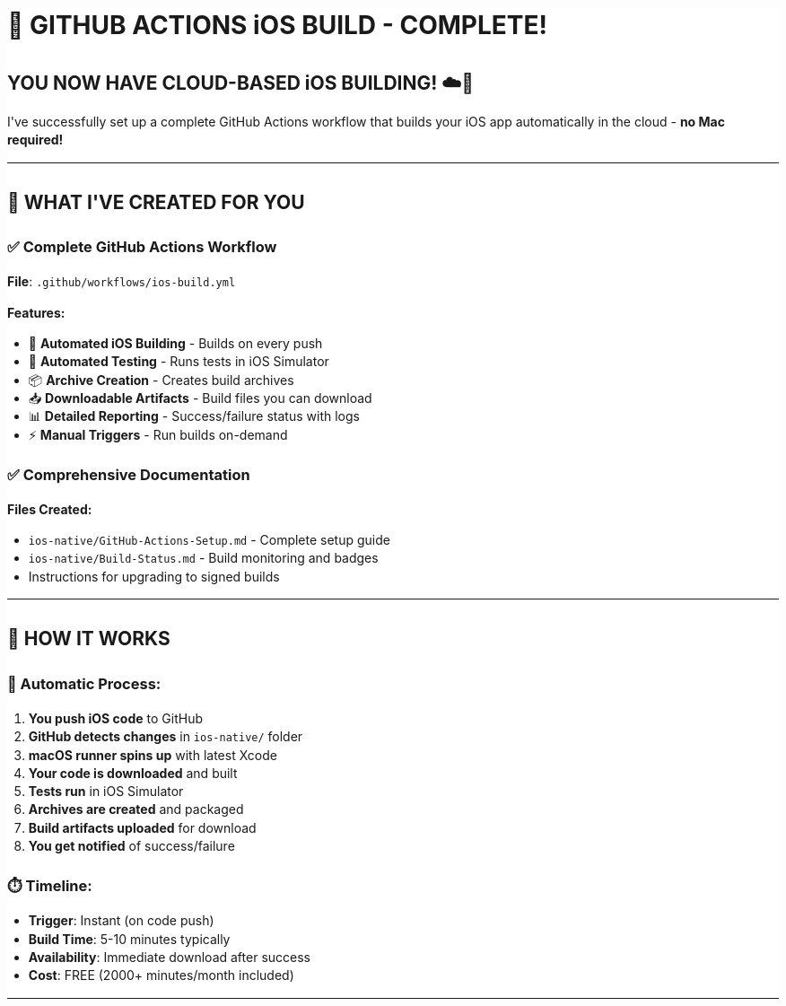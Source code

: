 # 🎉 **GITHUB ACTIONS iOS BUILD - COMPLETE!**

## **YOU NOW HAVE CLOUD-BASED iOS BUILDING!** ☁️📱

I've successfully set up a complete GitHub Actions workflow that builds your iOS app automatically in the cloud - **no Mac required!**

---

## 🚀 **WHAT I'VE CREATED FOR YOU**

### **✅ Complete GitHub Actions Workflow**
**File**: `.github/workflows/ios-build.yml`

**Features:**
- 🍎 **Automated iOS Building** - Builds on every push
- 🧪 **Automated Testing** - Runs tests in iOS Simulator  
- 📦 **Archive Creation** - Creates build archives
- 📥 **Downloadable Artifacts** - Build files you can download
- 📊 **Detailed Reporting** - Success/failure status with logs
- ⚡ **Manual Triggers** - Run builds on-demand

### **✅ Comprehensive Documentation**
**Files Created:**
- `ios-native/GitHub-Actions-Setup.md` - Complete setup guide
- `ios-native/Build-Status.md` - Build monitoring and badges
- Instructions for upgrading to signed builds

---

## 🎯 **HOW IT WORKS**

### **🔄 Automatic Process:**
1. **You push iOS code** to GitHub
2. **GitHub detects changes** in `ios-native/` folder  
3. **macOS runner spins up** with latest Xcode
4. **Your code is downloaded** and built
5. **Tests run** in iOS Simulator
6. **Archives are created** and packaged
7. **Build artifacts uploaded** for download
8. **You get notified** of success/failure

### **⏱️ Timeline:**
- **Trigger**: Instant (on code push)
- **Build Time**: 5-10 minutes typically
- **Availability**: Immediate download after success
- **Cost**: FREE (2000+ minutes/month included)

---